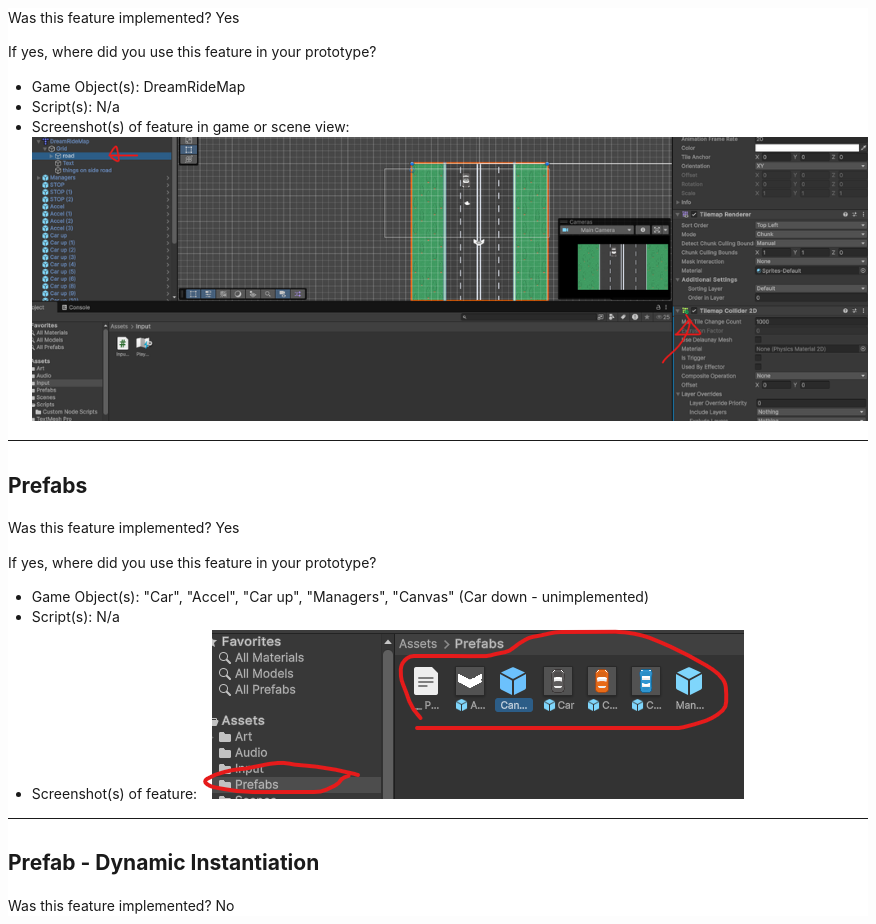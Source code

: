 Was this feature implemented?
  Yes

If yes, where did you use this feature in your prototype?
- Game Object(s):
  DreamRideMap
- Script(s):
 N/a
- Screenshot(s) of feature in game or scene view:
  ![Collider](Images/Collider.png)

---

## Prefabs
Was this feature implemented?
  Yes

If yes, where did you use this feature in your prototype?
- Game Object(s):
  "Car", "Accel", "Car up", "Managers", "Canvas" (Car down - unimplemented)
- Script(s):
 N/a
- Screenshot(s) of feature:
   ![Prefabs](Images/Prefabs.png)

---

## Prefab - Dynamic Instantiation
Was this feature implemented?
No

